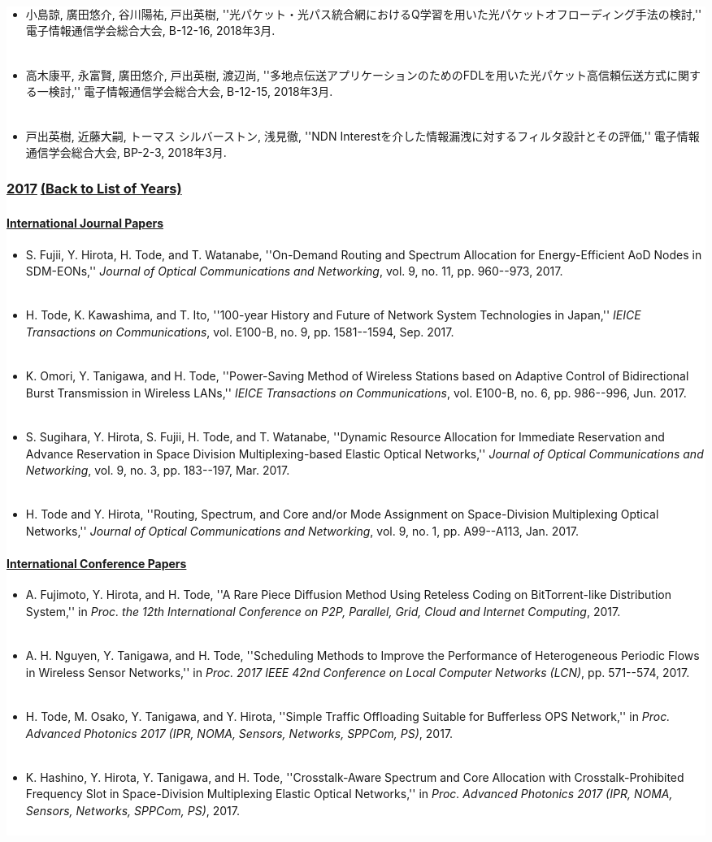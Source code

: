 * 小島諒, 廣田悠介, 谷川陽祐, 戸出英樹, ''光パケット・光パス統合網におけるQ学習を用いた光パケットオフローディング手法の検討,'' 電子情報通信学会総合大会, B-12-16, 2018年3月.
<br><br>

* 高木康平, 永富賢, 廣田悠介, 戸出英樹, 渡辺尚, ''多地点伝送アプリケーションのためのFDLを用いた光パケット高信頼伝送方式に関する一検討,'' 電子情報通信学会総合大会, B-12-15, 2018年3月.
<br><br>

* 戸出英樹, 近藤大嗣, トーマス シルバーストン, 浅見徹, ''NDN Interestを介した情報漏洩に対するフィルタ設計とその評価,'' 電子情報通信学会総合大会, BP-2-3, 2018年3月.

<a name="2017"></a>
### <u>2017</u> [(Back to List of Years)](#list-of-years)
#### <u>International Journal Papers</u>
* S. Fujii, Y. Hirota, H. Tode, and T. Watanabe, ''On-Demand Routing and Spectrum Allocation for Energy-Efficient AoD Nodes in SDM-EONs,'' *Journal of Optical Communications and Networking*, vol. 9, no. 11, pp. 960--973, 2017.
<br><br>

* H. Tode, K. Kawashima, and T. Ito, ''100-year History and Future of Network System Technologies in Japan,'' *IEICE Transactions on Communications*, vol. E100-B, no. 9, pp. 1581--1594, Sep. 2017.
<br><br>

* K. Omori, Y. Tanigawa, and H. Tode, ''Power-Saving Method of Wireless Stations based on Adaptive Control of Bidirectional Burst Transmission in Wireless LANs,'' *IEICE Transactions on Communications*, vol. E100-B, no. 6, pp. 986--996, Jun. 2017.
<br><br>

* S. Sugihara, Y. Hirota, S. Fujii, H. Tode, and T. Watanabe, ''Dynamic Resource Allocation for Immediate Reservation and Advance Reservation in Space Division Multiplexing-based Elastic Optical Networks,'' *Journal of Optical Communications and Networking*, vol. 9, no. 3, pp. 183--197, Mar. 2017.
<br><br>

* H. Tode and Y. Hirota, ''Routing, Spectrum, and Core and/or Mode Assignment on Space-Division Multiplexing Optical Networks,'' *Journal of Optical Communications and Networking*, vol. 9, no. 1, pp. A99--A113, Jan. 2017.

#### <u>International Conference Papers</u>
* A. Fujimoto, Y. Hirota, and H. Tode, ''A Rare Piece Diffusion Method Using Reteless Coding on BitTorrent-like Distribution System,'' in *Proc. the 12th International Conference on P2P, Parallel, Grid, Cloud and Internet Computing*, 2017.
<br><br>

* A. H. Nguyen, Y. Tanigawa, and H. Tode, ''Scheduling Methods to Improve the Performance of Heterogeneous Periodic Flows in Wireless Sensor Networks,'' in *Proc. 2017 IEEE 42nd Conference on Local Computer Networks (LCN)*, pp. 571--574, 2017.
<br><br>

* H. Tode, M. Osako, Y. Tanigawa, and Y. Hirota, ''Simple Traffic Offloading Suitable for Bufferless OPS Network,'' in *Proc. Advanced Photonics 2017 (IPR, NOMA, Sensors, Networks, SPPCom, PS)*, 2017.
<br><br>

* K. Hashino, Y. Hirota, Y. Tanigawa, and H. Tode, ''Crosstalk-Aware Spectrum and Core Allocation with Crosstalk-Prohibited Frequency Slot in Space-Division Multiplexing Elastic Optical Networks,'' in *Proc. Advanced Photonics 2017 (IPR, NOMA, Sensors, Networks, SPPCom, PS)*, 2017.
<br><br>
